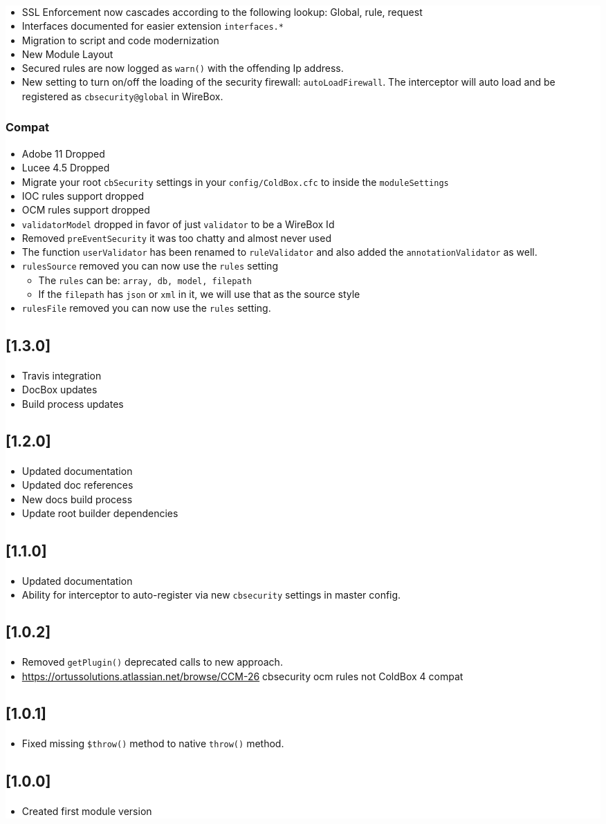 - SSL Enforcement now cascades according to the following lookup: Global, rule, request
- Interfaces documented for easier extension `interfaces.*`
- Migration to script and code modernization
- New Module Layout
- Secured rules are now logged as `warn()` with the offending Ip address.
- New setting to turn on/off the loading of the security firewall: `autoLoadFirewall`. The interceptor will auto load and be registered as `cbsecurity@global` in WireBox.

### Compat

- Adobe 11 Dropped
- Lucee 4.5 Dropped
- Migrate your root `cbSecurity` settings in your `config/ColdBox.cfc` to inside the `moduleSettings`
- IOC rules support dropped
- OCM rules support dropped
- `validatorModel` dropped in favor of just `validator` to be a WireBox Id
- Removed `preEventSecurity` it was too chatty and almost never used
- The function `userValidator` has been renamed to `ruleValidator` and also added the `annotationValidator` as well.
- `rulesSource` removed you can now use the `rules` setting
  - The `rules` can be: `array, db, model, filepath`
  - If the `filepath` has `json` or `xml` in it, we will use that as the source style
- `rulesFile` removed you can now use the `rules` setting.

## [1.3.0]

- Travis integration
- DocBox updates
- Build process updates

## [1.2.0]

- Updated documentation
- Updated doc references
- New docs build process
- Update root builder dependencies

## [1.1.0]

- Updated documentation
- Ability for interceptor to auto-register via new `cbsecurity` settings in master config.

## [1.0.2]

- Removed `getPlugin()` deprecated calls to new approach.
- https://ortussolutions.atlassian.net/browse/CCM-26 cbsecurity ocm rules not ColdBox 4 compat

## [1.0.1]

- Fixed missing `$throw()` method to native `throw()` method.

## [1.0.0]

- Created first module version
